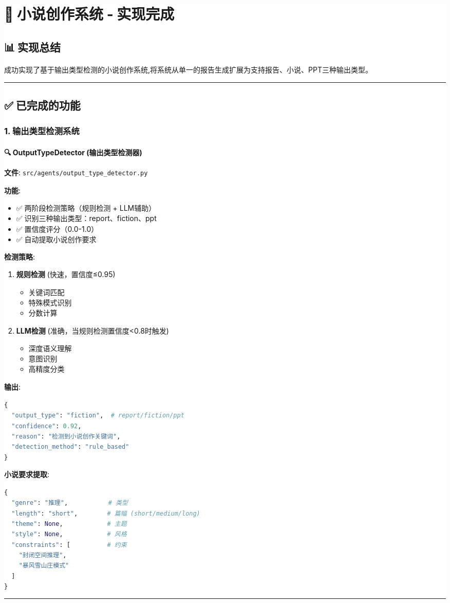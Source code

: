 # 🎨 小说创作系统 - 实现完成

## 📊 实现总结

成功实现了基于输出类型检测的小说创作系统,将系统从单一的报告生成扩展为支持报告、小说、PPT三种输出类型。

---

## ✅ 已完成的功能

### 1. 输出类型检测系统

#### 🔍 OutputTypeDetector (输出类型检测器)
**文件**: `src/agents/output_type_detector.py`

**功能**:
- ✅ 两阶段检测策略（规则检测 + LLM辅助）
- ✅ 识别三种输出类型：report、fiction、ppt
- ✅ 置信度评分（0.0-1.0）
- ✅ 自动提取小说创作要求

**检测策略**:
1. **规则检测** (快速，置信度≤0.95)
   - 关键词匹配
   - 特殊模式识别
   - 分数计算

2. **LLM检测** (准确，当规则检测置信度<0.8时触发)
   - 深度语义理解
   - 意图识别
   - 高精度分类

**输出**:
```python
{
  "output_type": "fiction",  # report/fiction/ppt
  "confidence": 0.92,
  "reason": "检测到小说创作关键词",
  "detection_method": "rule_based"
}
```

**小说要求提取**:
```python
{
  "genre": "推理",           # 类型
  "length": "short",        # 篇幅 (short/medium/long)
  "theme": None,            # 主题
  "style": None,            # 风格
  "constraints": [          # 约束
    "封闭空间推理",
    "暴风雪山庄模式"
  ]
}
```

---